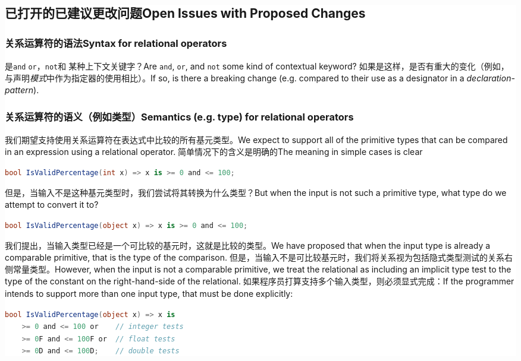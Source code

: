 ## <a name="open-issues-with-proposed-changes"></a><span data-ttu-id="4691b-140">已打开的已建议更改问题</span><span class="sxs-lookup"><span data-stu-id="4691b-140">Open Issues with Proposed Changes</span></span>

### <a name="syntax-for-relational-operators"></a><span data-ttu-id="4691b-141">关系运算符的语法</span><span class="sxs-lookup"><span data-stu-id="4691b-141">Syntax for relational operators</span></span>

<span data-ttu-id="4691b-142">是`and` `or`，`not`和 某种上下文关键字？</span><span class="sxs-lookup"><span data-stu-id="4691b-142">Are `and`, `or`, and `not` some kind of contextual keyword?</span></span>  <span data-ttu-id="4691b-143">如果是这样，是否有重大的变化（例如，与声明*模式*中作为指定器的使用相比）。</span><span class="sxs-lookup"><span data-stu-id="4691b-143">If so, is there a breaking change (e.g. compared to their use as a designator in a *declaration-pattern*).</span></span>

### <a name="semantics-eg-type-for-relational-operators"></a><span data-ttu-id="4691b-144">关系运算符的语义（例如类型）</span><span class="sxs-lookup"><span data-stu-id="4691b-144">Semantics (e.g. type) for relational operators</span></span>

<span data-ttu-id="4691b-145">我们期望支持使用关系运算符在表达式中比较的所有基元类型。</span><span class="sxs-lookup"><span data-stu-id="4691b-145">We expect to support all of the primitive types that can be compared in an expression using a relational operator.</span></span>  <span data-ttu-id="4691b-146">简单情况下的含义是明确的</span><span class="sxs-lookup"><span data-stu-id="4691b-146">The meaning in simple cases is clear</span></span>

``` c#
bool IsValidPercentage(int x) => x is >= 0 and <= 100;
```

<span data-ttu-id="4691b-147">但是，当输入不是这种基元类型时，我们尝试将其转换为什么类型？</span><span class="sxs-lookup"><span data-stu-id="4691b-147">But when the input is not such a primitive type, what type do we attempt to convert it to?</span></span>

``` c#
bool IsValidPercentage(object x) => x is >= 0 and <= 100;
```

<span data-ttu-id="4691b-148">我们提出，当输入类型已经是一个可比较的基元时，这就是比较的类型。</span><span class="sxs-lookup"><span data-stu-id="4691b-148">We have proposed that when the input type is already a comparable primitive, that is the type of the comparison.</span></span> <span data-ttu-id="4691b-149">但是，当输入不是可比较基元时，我们将关系视为包括隐式类型测试的关系右侧常量类型。</span><span class="sxs-lookup"><span data-stu-id="4691b-149">However, when the input is not a comparable primitive, we treat the relational as including an implicit type test to the type of the constant on the right-hand-side of the relational.</span></span>  <span data-ttu-id="4691b-150">如果程序员打算支持多个输入类型，则必须显式完成：</span><span class="sxs-lookup"><span data-stu-id="4691b-150">If the programmer intends to support more than one input type, that must be done explicitly:</span></span>

``` c#
bool IsValidPercentage(object x) => x is
    >= 0 and <= 100 or    // integer tests
    >= 0F and <= 100F or  // float tests
    >= 0D and <= 100D;    // double tests
```
